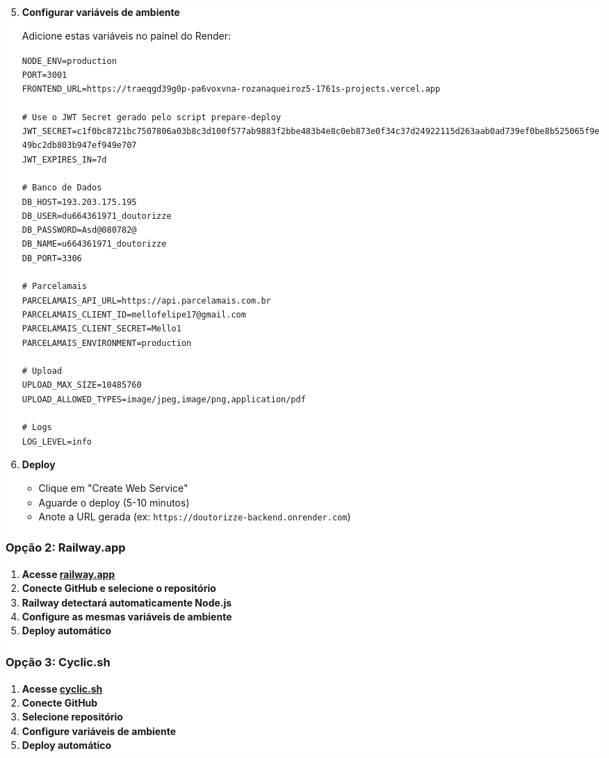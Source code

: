 5. **Configurar variáveis de ambiente**
   
   Adicione estas variáveis no painel do Render:
   
   ```env
   NODE_ENV=production
   PORT=3001
   FRONTEND_URL=https://traeqgd39g0p-pa6voxvna-rozanaqueiroz5-1761s-projects.vercel.app
   
   # Use o JWT Secret gerado pelo script prepare-deploy
   JWT_SECRET=c1f0bc8721bc7507806a03b8c3d100f577ab9883f2bbe483b4e8c0eb873e0f34c37d24922115d263aab0ad739ef0be8b525065f9e49bc2db803b947ef949e707
   JWT_EXPIRES_IN=7d
   
   # Banco de Dados
   DB_HOST=193.203.175.195
   DB_USER=du664361971_doutorizze
   DB_PASSWORD=Asd@080782@
   DB_NAME=u664361971_doutorizze
   DB_PORT=3306
   
   # Parcelamais
   PARCELAMAIS_API_URL=https://api.parcelamais.com.br
   PARCELAMAIS_CLIENT_ID=mellofelipe17@gmail.com
   PARCELAMAIS_CLIENT_SECRET=Mello1
   PARCELAMAIS_ENVIRONMENT=production
   
   # Upload
   UPLOAD_MAX_SIZE=10485760
   UPLOAD_ALLOWED_TYPES=image/jpeg,image/png,application/pdf
   
   # Logs
   LOG_LEVEL=info
   ```

6. **Deploy**
   - Clique em "Create Web Service"
   - Aguarde o deploy (5-10 minutos)
   - Anote a URL gerada (ex: `https://doutorizze-backend.onrender.com`)

### Opção 2: Railway.app

1. **Acesse [railway.app](https://railway.app)**
2. **Conecte GitHub e selecione o repositório**
3. **Railway detectará automaticamente Node.js**
4. **Configure as mesmas variáveis de ambiente**
5. **Deploy automático**

### Opção 3: Cyclic.sh

1. **Acesse [cyclic.sh](https://cyclic.sh)**
2. **Conecte GitHub**
3. **Selecione repositório**
4. **Configure variáveis de ambiente**
5. **Deploy automático**
